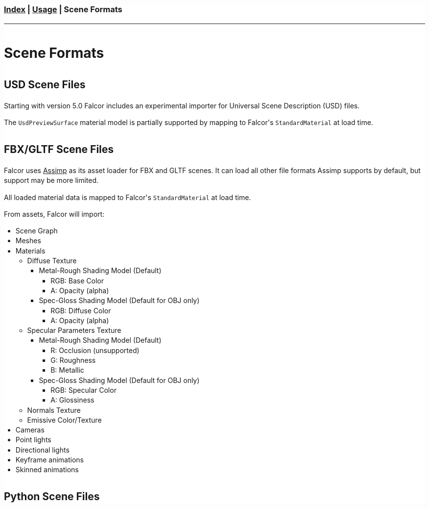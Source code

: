 ### [Index](../index.md) | [Usage](./index.md) | Scene Formats

--------

# Scene Formats

## USD Scene Files

Starting with version 5.0 Falcor includes an experimental importer for Universal Scene Description (USD) files.

The `UsdPreviewSurface` material model is partially supported by mapping to Falcor's `StandardMaterial` at load time.

## FBX/GLTF Scene Files

Falcor uses [Assimp](https://github.com/assimp/assimp) as its asset loader for FBX and GLTF scenes. It can load all other file formats Assimp supports by default, but support may be more limited.

All loaded material data is mapped to Falcor's `StandardMaterial` at load time.

From assets, Falcor will import:
- Scene Graph
- Meshes
- Materials
    - Diffuse Texture
        - Metal-Rough Shading Model (Default)
            - RGB: Base Color
            - A: Opacity (alpha)
        - Spec-Gloss Shading Model (Default for OBJ only)
            - RGB: Diffuse Color
            - A: Opacity (alpha)
    - Specular Parameters Texture
        - Metal-Rough Shading Model (Default)
            - R: Occlusion (unsupported)
            - G: Roughness
            - B: Metallic
        - Spec-Gloss Shading Model (Default for OBJ only)
            - RGB: Specular Color
            - A: Glossiness
    - Normals Texture
    - Emissive Color/Texture
- Cameras
- Point lights
- Directional lights
- Keyframe animations
- Skinned animations


## Python Scene Files
